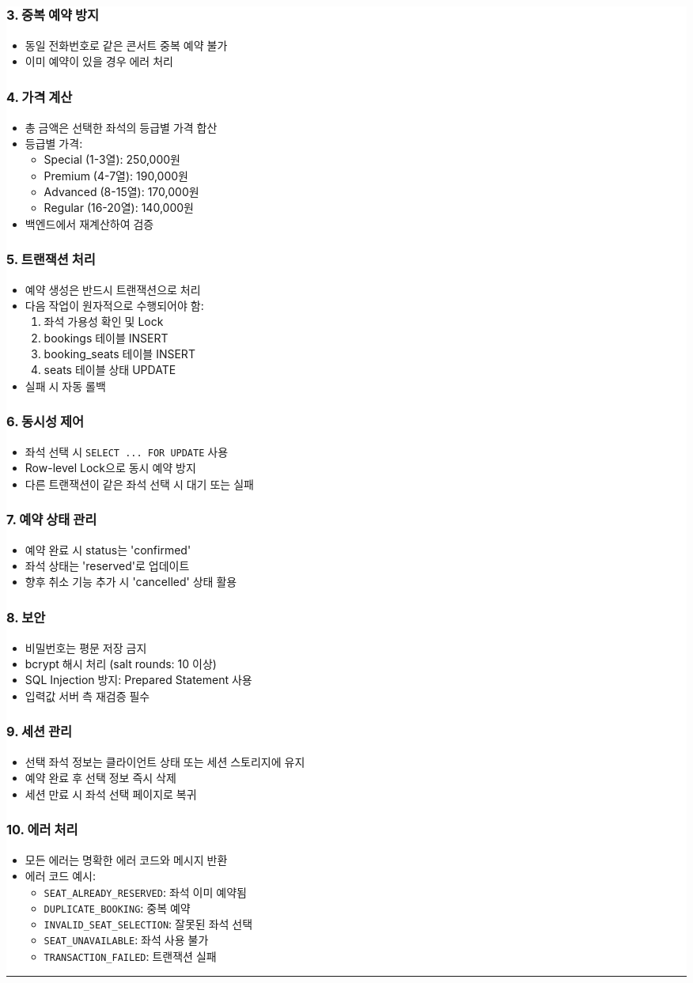 ### 3. 중복 예약 방지
- 동일 전화번호로 같은 콘서트 중복 예약 불가
- 이미 예약이 있을 경우 에러 처리

### 4. 가격 계산
- 총 금액은 선택한 좌석의 등급별 가격 합산
- 등급별 가격:
  - Special (1-3열): 250,000원
  - Premium (4-7열): 190,000원
  - Advanced (8-15열): 170,000원
  - Regular (16-20열): 140,000원
- 백엔드에서 재계산하여 검증

### 5. 트랜잭션 처리
- 예약 생성은 반드시 트랜잭션으로 처리
- 다음 작업이 원자적으로 수행되어야 함:
  1. 좌석 가용성 확인 및 Lock
  2. bookings 테이블 INSERT
  3. booking_seats 테이블 INSERT
  4. seats 테이블 상태 UPDATE
- 실패 시 자동 롤백

### 6. 동시성 제어
- 좌석 선택 시 `SELECT ... FOR UPDATE` 사용
- Row-level Lock으로 동시 예약 방지
- 다른 트랜잭션이 같은 좌석 선택 시 대기 또는 실패

### 7. 예약 상태 관리
- 예약 완료 시 status는 'confirmed'
- 좌석 상태는 'reserved'로 업데이트
- 향후 취소 기능 추가 시 'cancelled' 상태 활용

### 8. 보안
- 비밀번호는 평문 저장 금지
- bcrypt 해시 처리 (salt rounds: 10 이상)
- SQL Injection 방지: Prepared Statement 사용
- 입력값 서버 측 재검증 필수

### 9. 세션 관리
- 선택 좌석 정보는 클라이언트 상태 또는 세션 스토리지에 유지
- 예약 완료 후 선택 정보 즉시 삭제
- 세션 만료 시 좌석 선택 페이지로 복귀

### 10. 에러 처리
- 모든 에러는 명확한 에러 코드와 메시지 반환
- 에러 코드 예시:
  - `SEAT_ALREADY_RESERVED`: 좌석 이미 예약됨
  - `DUPLICATE_BOOKING`: 중복 예약
  - `INVALID_SEAT_SELECTION`: 잘못된 좌석 선택
  - `SEAT_UNAVAILABLE`: 좌석 사용 불가
  - `TRANSACTION_FAILED`: 트랜잭션 실패

---
